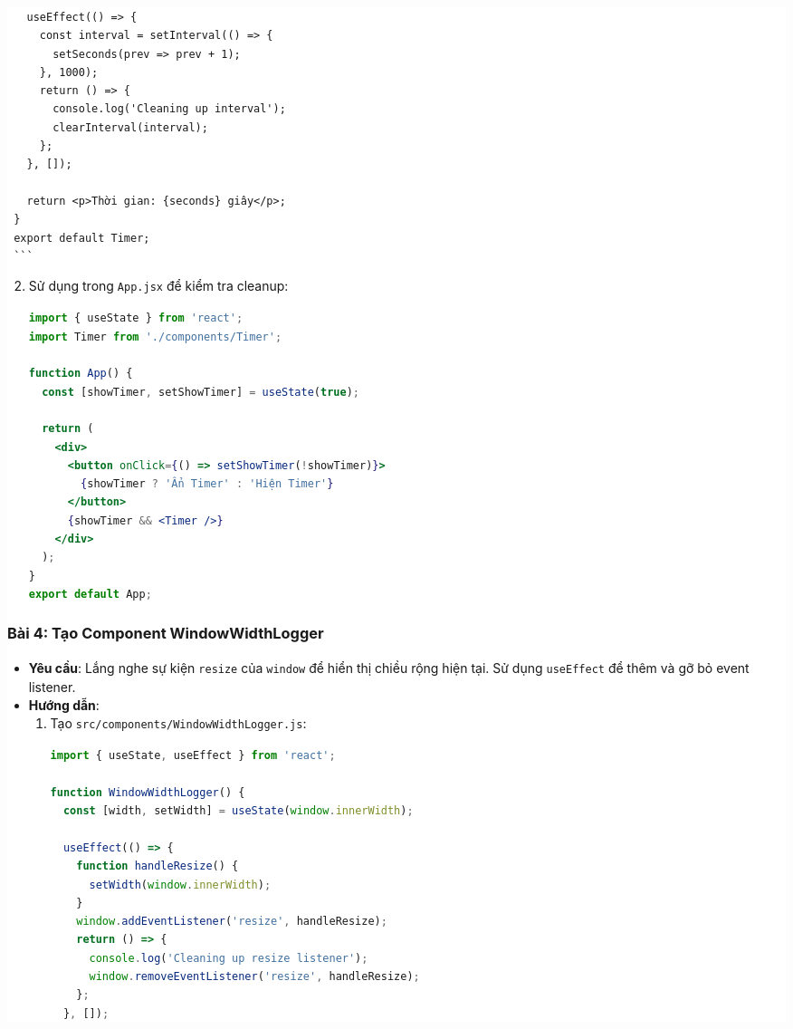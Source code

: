        useEffect(() => {
         const interval = setInterval(() => {
           setSeconds(prev => prev + 1);
         }, 1000);
         return () => {
           console.log('Cleaning up interval');
           clearInterval(interval);
         };
       }, []);

       return <p>Thời gian: {seconds} giây</p>;
     }
     export default Timer;
     ```
  2. Sử dụng trong `App.jsx` để kiểm tra cleanup:
     ```jsx
     import { useState } from 'react';
     import Timer from './components/Timer';

     function App() {
       const [showTimer, setShowTimer] = useState(true);

       return (
         <div>
           <button onClick={() => setShowTimer(!showTimer)}>
             {showTimer ? 'Ẩn Timer' : 'Hiện Timer'}
           </button>
           {showTimer && <Timer />}
         </div>
       );
     }
     export default App;
     ```

### Bài 4: Tạo Component WindowWidthLogger
- **Yêu cầu**: Lắng nghe sự kiện `resize` của `window` để hiển thị chiều rộng hiện tại. Sử dụng `useEffect` để thêm và gỡ bỏ event listener.
- **Hướng dẫn**:
  1. Tạo `src/components/WindowWidthLogger.js`:
     ```jsx
     import { useState, useEffect } from 'react';

     function WindowWidthLogger() {
       const [width, setWidth] = useState(window.innerWidth);

       useEffect(() => {
         function handleResize() {
           setWidth(window.innerWidth);
         }
         window.addEventListener('resize', handleResize);
         return () => {
           console.log('Cleaning up resize listener');
           window.removeEventListener('resize', handleResize);
         };
       }, []);
